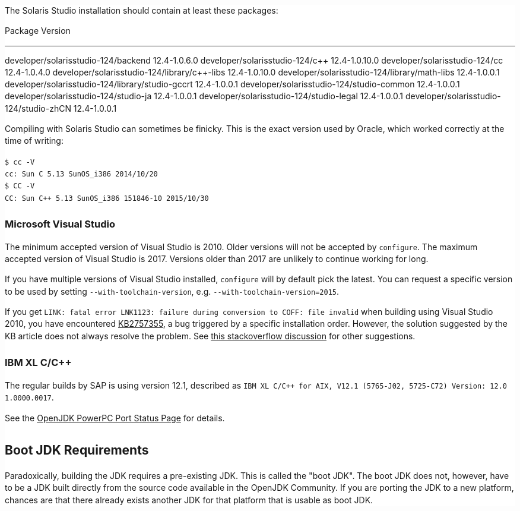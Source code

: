 The Solaris Studio installation should contain at least these packages:

 Package                                            Version
 -------------------------------------------------- -------------
 developer/solarisstudio-124/backend                12.4-1.0.6.0
 developer/solarisstudio-124/c++                    12.4-1.0.10.0
 developer/solarisstudio-124/cc                     12.4-1.0.4.0
 developer/solarisstudio-124/library/c++-libs       12.4-1.0.10.0
 developer/solarisstudio-124/library/math-libs      12.4-1.0.0.1
 developer/solarisstudio-124/library/studio-gccrt   12.4-1.0.0.1
 developer/solarisstudio-124/studio-common          12.4-1.0.0.1
 developer/solarisstudio-124/studio-ja              12.4-1.0.0.1
 developer/solarisstudio-124/studio-legal           12.4-1.0.0.1
 developer/solarisstudio-124/studio-zhCN            12.4-1.0.0.1

Compiling with Solaris Studio can sometimes be finicky. This is the exact
version used by Oracle, which worked correctly at the time of writing:
```
$ cc -V
cc: Sun C 5.13 SunOS_i386 2014/10/20
$ CC -V
CC: Sun C++ 5.13 SunOS_i386 151846-10 2015/10/30
```

### Microsoft Visual Studio

The minimum accepted version of Visual Studio is 2010. Older versions will not
be accepted by `configure`. The maximum accepted version of Visual Studio is
2017. Versions older than 2017 are unlikely to continue working for long.

If you have multiple versions of Visual Studio installed, `configure` will by
default pick the latest. You can request a specific version to be used by
setting `--with-toolchain-version`, e.g. `--with-toolchain-version=2015`.

If you get `LINK: fatal error LNK1123: failure during conversion to COFF: file
invalid` when building using Visual Studio 2010, you have encountered
[KB2757355](http://support.microsoft.com/kb/2757355), a bug triggered by a
specific installation order. However, the solution suggested by the KB article
does not always resolve the problem. See [this stackoverflow discussion](
https://stackoverflow.com/questions/10888391) for other suggestions.

### IBM XL C/C++

The regular builds by SAP is using version 12.1, described as `IBM XL C/C++ for
AIX, V12.1 (5765-J02, 5725-C72) Version: 12.01.0000.0017`.

See the [OpenJDK PowerPC Port Status Page](
http://cr.openjdk.java.net/~simonis/ppc-aix-port) for details.

## Boot JDK Requirements

Paradoxically, building the JDK requires a pre-existing JDK. This is called the
"boot JDK". The boot JDK does not, however, have to be a JDK built directly from
the source code available in the OpenJDK Community.  If you are porting the JDK
to a new platform, chances are that there already exists another JDK for that
platform that is usable as boot JDK.
